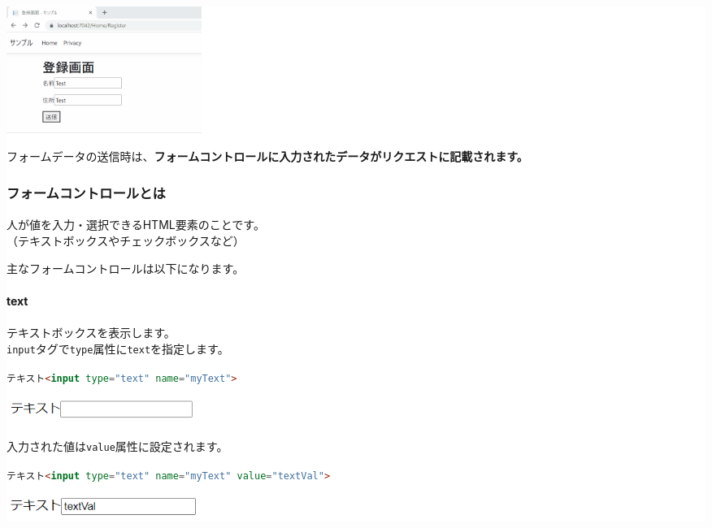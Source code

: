 <img src="画像/ブラウザがHTTPリクエストを送るタイミング_POSTの使用例.gif" style="width:240px;">  



フォームデータの送信時は、**フォームコントロールに入力されたデータがリクエストに記載されます。**  

### フォームコントロールとは
人が値を入力・選択できるHTML要素のことです。  
（テキストボックスやチェックボックスなど）  

主なフォームコントロールは以下になります。  

#### text  
テキストボックスを表示します。  
`input`タグで`type`属性に`text`を指定します。  

```html
テキスト<input type="text" name="myText">
```

<img src="画像/ブラウザがHTTPリクエストを送るタイミング_フォームコントロール_テキスト_値無し.png" style="width:240px;">    


入力された値は`value`属性に設定されます。   
```html
テキスト<input type="text" name="myText" value="textVal">
```  

<img src="画像/ブラウザがHTTPリクエストを送るタイミング_フォームコントロール_テキスト_値あり.png" style="width:240px;">    
